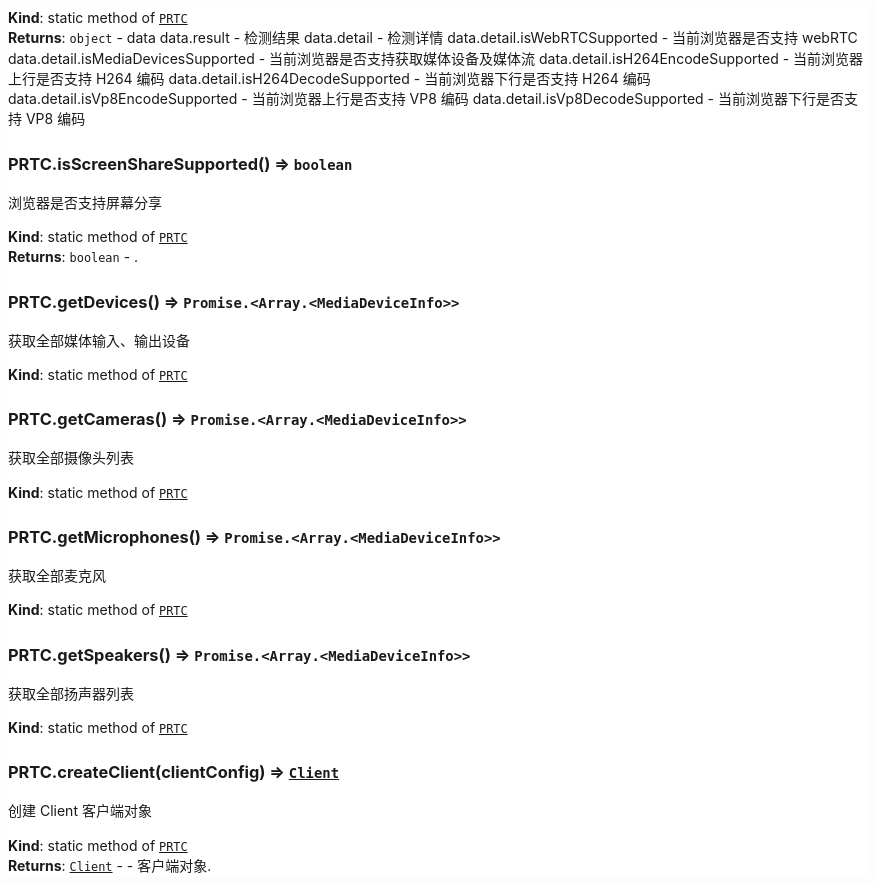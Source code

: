 **Kind**: static method of [<code>PRTC</code>](#module_PRTC)  
**Returns**: <code>object</code> - data
data.result - 检测结果
data.detail - 检测详情
data.detail.isWebRTCSupported - 当前浏览器是否支持 webRTC
data.detail.isMediaDevicesSupported - 当前浏览器是否支持获取媒体设备及媒体流
data.detail.isH264EncodeSupported - 当前浏览器上行是否支持 H264 编码
data.detail.isH264DecodeSupported - 当前浏览器下行是否支持 H264 编码
data.detail.isVp8EncodeSupported - 当前浏览器上行是否支持 VP8 编码
data.detail.isVp8DecodeSupported - 当前浏览器下行是否支持 VP8 编码  
<a name="module_PRTC.isScreenShareSupported"></a>

### PRTC.isScreenShareSupported() ⇒ <code>boolean</code>
浏览器是否支持屏幕分享

**Kind**: static method of [<code>PRTC</code>](#module_PRTC)  
**Returns**: <code>boolean</code> - .  
<a name="module_PRTC.getDevices"></a>

### PRTC.getDevices() ⇒ <code>Promise.&lt;Array.&lt;MediaDeviceInfo&gt;&gt;</code>
获取全部媒体输入、输出设备

**Kind**: static method of [<code>PRTC</code>](#module_PRTC)  
<a name="module_PRTC.getCameras"></a>

### PRTC.getCameras() ⇒ <code>Promise.&lt;Array.&lt;MediaDeviceInfo&gt;&gt;</code>
获取全部摄像头列表

**Kind**: static method of [<code>PRTC</code>](#module_PRTC)  
<a name="module_PRTC.getMicrophones"></a>

### PRTC.getMicrophones() ⇒ <code>Promise.&lt;Array.&lt;MediaDeviceInfo&gt;&gt;</code>
获取全部麦克风

**Kind**: static method of [<code>PRTC</code>](#module_PRTC)  
<a name="module_PRTC.getSpeakers"></a>

### PRTC.getSpeakers() ⇒ <code>Promise.&lt;Array.&lt;MediaDeviceInfo&gt;&gt;</code>
获取全部扬声器列表

**Kind**: static method of [<code>PRTC</code>](#module_PRTC)  
<a name="module_PRTC.createClient"></a>

### PRTC.createClient(clientConfig) ⇒ [<code>Client</code>](#Client)
创建 Client 客户端对象

**Kind**: static method of [<code>PRTC</code>](#module_PRTC)  
**Returns**: [<code>Client</code>](#Client) - - 客户端对象.  
